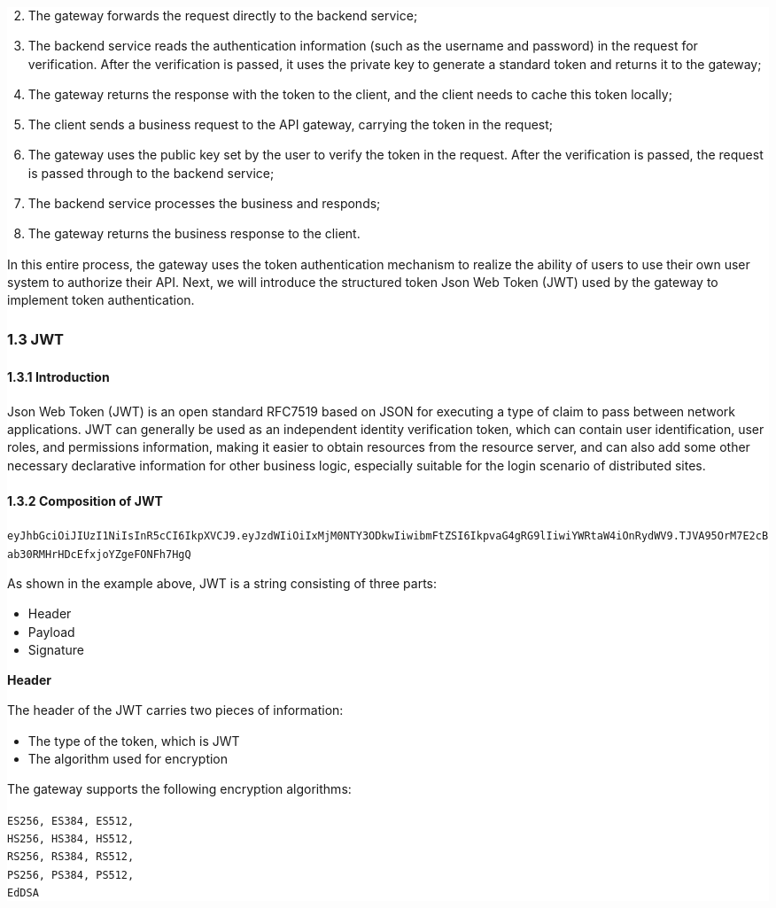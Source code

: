 2. The gateway forwards the request directly to the backend service;

3. The backend service reads the authentication information (such as the username and password) in the request for verification. After the verification is passed, it uses the private key to generate a standard token and returns it to the gateway;

4. The gateway returns the response with the token to the client, and the client needs to cache this token locally;

5. The client sends a business request to the API gateway, carrying the token in the request;

6. The gateway uses the public key set by the user to verify the token in the request. After the verification is passed, the request is passed through to the backend service;

7. The backend service processes the business and responds;

8. The gateway returns the business response to the client.

In this entire process, the gateway uses the token authentication mechanism to realize the ability of users to use their own user system to authorize their API. Next, we will introduce the structured token Json Web Token (JWT) used by the gateway to implement token authentication.

### 1.3 JWT

#### 1.3.1 Introduction

Json Web Token (JWT) is an open standard RFC7519 based on JSON for executing a type of claim to pass between network applications. JWT can generally be used as an independent identity verification token, which can contain user identification, user roles, and permissions information, making it easier to obtain resources from the resource server, and can also add some other necessary declarative information for other business logic, especially suitable for the login scenario of distributed sites.

#### 1.3.2 Composition of JWT

`eyJhbGciOiJIUzI1NiIsInR5cCI6IkpXVCJ9.eyJzdWIiOiIxMjM0NTY3ODkwIiwibmFtZSI6IkpvaG4gRG9lIiwiYWRtaW4iOnRydWV9.TJVA95OrM7E2cBab30RMHrHDcEfxjoYZgeFONFh7HgQ`

As shown in the example above, JWT is a string consisting of three parts:

- Header
- Payload
- Signature

**Header**

The header of the JWT carries two pieces of information:

- The type of the token, which is JWT
- The algorithm used for encryption

The gateway supports the following encryption algorithms:

```text
ES256, ES384, ES512,
HS256, HS384, HS512,
RS256, RS384, RS512,
PS256, PS384, PS512,
EdDSA
```
